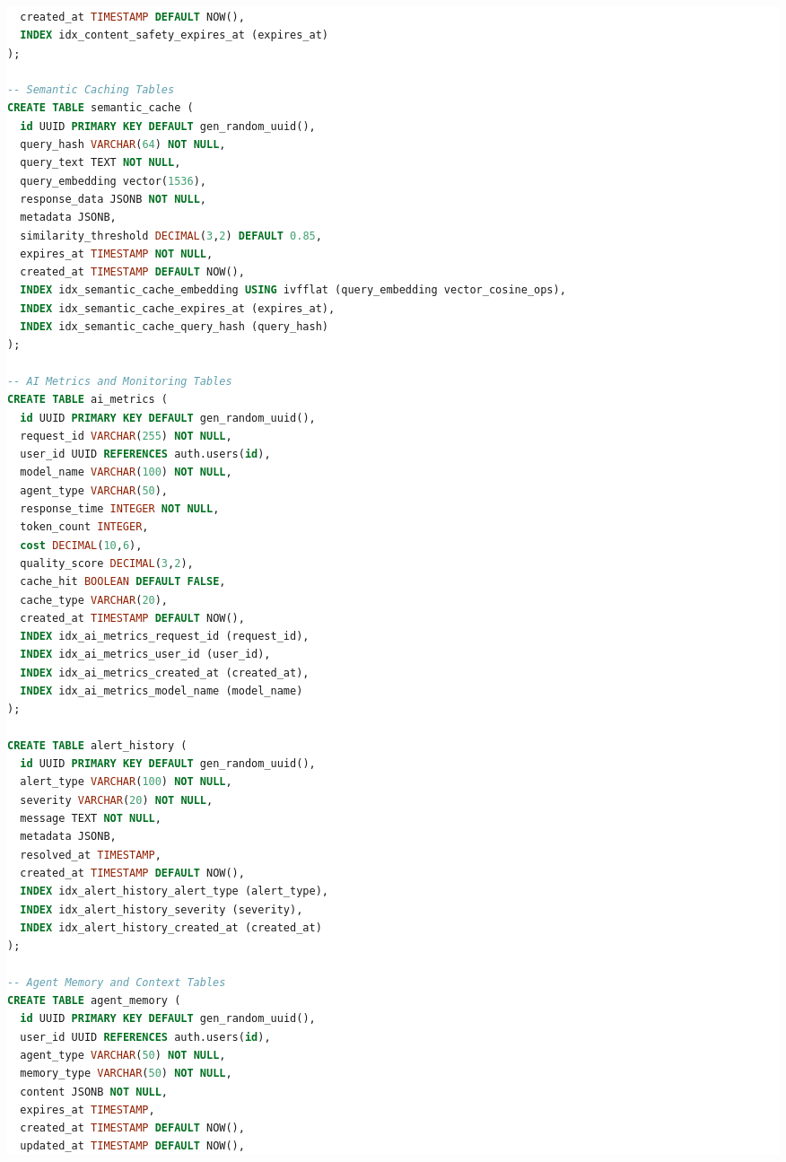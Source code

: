 ```sql
  created_at TIMESTAMP DEFAULT NOW(),
  INDEX idx_content_safety_expires_at (expires_at)
);

-- Semantic Caching Tables
CREATE TABLE semantic_cache (
  id UUID PRIMARY KEY DEFAULT gen_random_uuid(),
  query_hash VARCHAR(64) NOT NULL,
  query_text TEXT NOT NULL,
  query_embedding vector(1536),
  response_data JSONB NOT NULL,
  metadata JSONB,
  similarity_threshold DECIMAL(3,2) DEFAULT 0.85,
  expires_at TIMESTAMP NOT NULL,
  created_at TIMESTAMP DEFAULT NOW(),
  INDEX idx_semantic_cache_embedding USING ivfflat (query_embedding vector_cosine_ops),
  INDEX idx_semantic_cache_expires_at (expires_at),
  INDEX idx_semantic_cache_query_hash (query_hash)
);

-- AI Metrics and Monitoring Tables
CREATE TABLE ai_metrics (
  id UUID PRIMARY KEY DEFAULT gen_random_uuid(),
  request_id VARCHAR(255) NOT NULL,
  user_id UUID REFERENCES auth.users(id),
  model_name VARCHAR(100) NOT NULL,
  agent_type VARCHAR(50),
  response_time INTEGER NOT NULL,
  token_count INTEGER,
  cost DECIMAL(10,6),
  quality_score DECIMAL(3,2),
  cache_hit BOOLEAN DEFAULT FALSE,
  cache_type VARCHAR(20),
  created_at TIMESTAMP DEFAULT NOW(),
  INDEX idx_ai_metrics_request_id (request_id),
  INDEX idx_ai_metrics_user_id (user_id),
  INDEX idx_ai_metrics_created_at (created_at),
  INDEX idx_ai_metrics_model_name (model_name)
);

CREATE TABLE alert_history (
  id UUID PRIMARY KEY DEFAULT gen_random_uuid(),
  alert_type VARCHAR(100) NOT NULL,
  severity VARCHAR(20) NOT NULL,
  message TEXT NOT NULL,
  metadata JSONB,
  resolved_at TIMESTAMP,
  created_at TIMESTAMP DEFAULT NOW(),
  INDEX idx_alert_history_alert_type (alert_type),
  INDEX idx_alert_history_severity (severity),
  INDEX idx_alert_history_created_at (created_at)
);

-- Agent Memory and Context Tables
CREATE TABLE agent_memory (
  id UUID PRIMARY KEY DEFAULT gen_random_uuid(),
  user_id UUID REFERENCES auth.users(id),
  agent_type VARCHAR(50) NOT NULL,
  memory_type VARCHAR(50) NOT NULL,
  content JSONB NOT NULL,
  expires_at TIMESTAMP,
  created_at TIMESTAMP DEFAULT NOW(),
  updated_at TIMESTAMP DEFAULT NOW(),
```